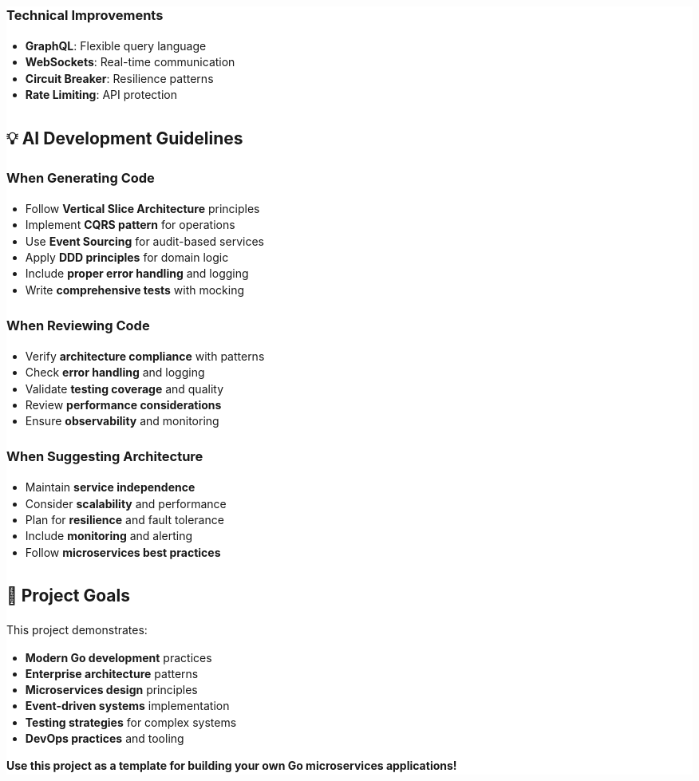 ### **Technical Improvements**

- **GraphQL**: Flexible query language
- **WebSockets**: Real-time communication
- **Circuit Breaker**: Resilience patterns
- **Rate Limiting**: API protection

## 💡 **AI Development Guidelines**

### **When Generating Code**

- Follow **Vertical Slice Architecture** principles
- Implement **CQRS pattern** for operations
- Use **Event Sourcing** for audit-based services
- Apply **DDD principles** for domain logic
- Include **proper error handling** and logging
- Write **comprehensive tests** with mocking

### **When Reviewing Code**

- Verify **architecture compliance** with patterns
- Check **error handling** and logging
- Validate **testing coverage** and quality
- Review **performance considerations**
- Ensure **observability** and monitoring

### **When Suggesting Architecture**

- Maintain **service independence**
- Consider **scalability** and performance
- Plan for **resilience** and fault tolerance
- Include **monitoring** and alerting
- Follow **microservices best practices**

## 🎯 **Project Goals**

This project demonstrates:

- **Modern Go development** practices
- **Enterprise architecture** patterns
- **Microservices design** principles
- **Event-driven systems** implementation
- **Testing strategies** for complex systems
- **DevOps practices** and tooling

**Use this project as a template for building your own Go microservices applications!**
